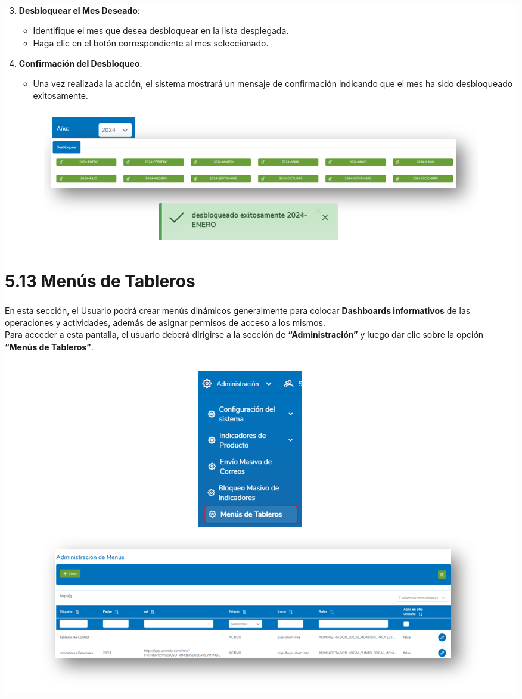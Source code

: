 3. **Desbloquear el Mes Deseado**:  
   - Identifique el mes que desea desbloquear en la lista desplegada.  
   - Haga clic en el botón correspondiente al mes seleccionado.

4. **Confirmación del Desbloqueo**:  
   - Una vez realizada la acción, el sistema mostrará un mensaje de confirmación indicando que el mes ha sido desbloqueado exitosamente.

<p align="center">
  <img src="./assets/indicator_unlock.png" title="Desbloquear indicadores">
</p>

# 5.13 Menús de Tableros

En esta sección, el Usuario podrá crear menús dinámicos generalmente para colocar **Dashboards informativos** de las operaciones y actividades, además de asignar permisos de acceso a los mismos.  
Para acceder a esta pantalla, el usuario deberá dirigirse a la sección de **“Administración”** y luego dar clic sobre la opción **“Menús de Tableros”**.

<p align="center">
  <img src="./assets/go_menus.png" title="Ir a menús">
</p>
